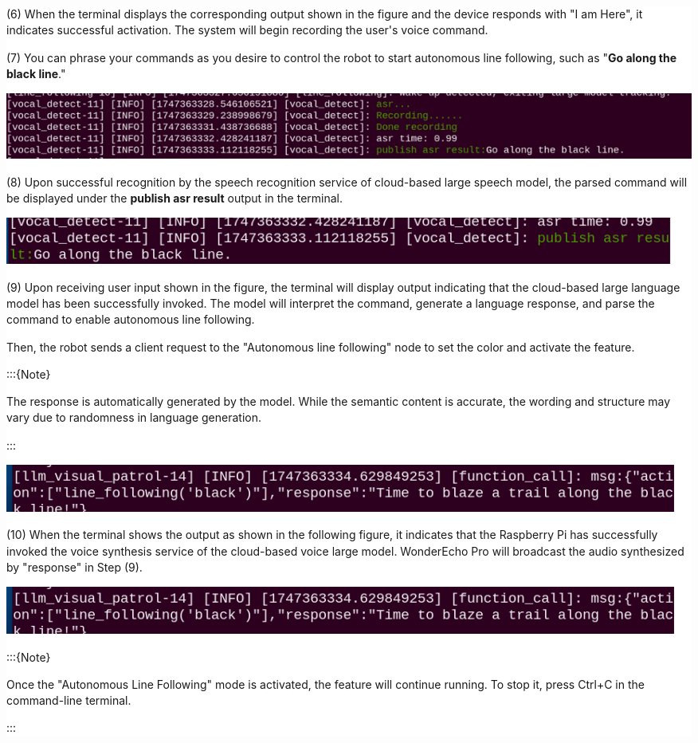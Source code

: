 (6) When the terminal displays the corresponding output shown in the figure and the device responds with "I am Here", it indicates successful activation. The system will begin recording the user's voice command.

(7) You can phrase your commands as you desire to control the robot to start autonomous line following, such as "**Go along the black line**."

<img   class="common_img"  src="../_static/media/chapter_8/section_3.3/media/image6.png"  />

(8) Upon successful recognition by the speech recognition service of cloud-based large speech model, the parsed command will be displayed under the **publish asr result** output in the terminal.

<img   class="common_img"  src="../_static/media/chapter_8/section_3.3/media/image7.png"  />

(9) Upon receiving user input shown in the figure, the terminal will display output indicating that the cloud-based large language model has been successfully invoked. The model will interpret the command, generate a language response, and parse the command to enable autonomous line following.

Then, the robot sends a client request to the "Autonomous line following" node to set the color and activate the feature.

:::{Note}

The response is automatically generated by the model. While the semantic content is accurate, the wording and structure may vary due to randomness in language generation.

:::

<img   class="common_img"  src="../_static/media/chapter_8/section_3.3/media/image8.png"  />

(10) When the terminal shows the output as shown in the following figure, it indicates that the Raspberry Pi has successfully invoked the voice synthesis service of the cloud-based voice large model. WonderEcho Pro will broadcast the audio synthesized by "response" in Step (9).

<img   class="common_img"  src="../_static/media/chapter_8/section_3.3/media/image8.png"  />

:::{Note}

Once the "Autonomous Line Following" mode is activated, the feature will continue running. To stop it, press Ctrl+C in the command-line terminal.

:::
